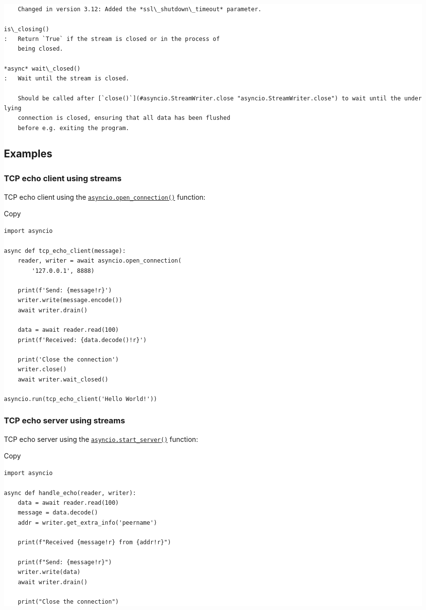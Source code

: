         Changed in version 3.12: Added the *ssl\_shutdown\_timeout* parameter.

    is\_closing()
    :   Return `True` if the stream is closed or in the process of
        being closed.

    *async* wait\_closed()
    :   Wait until the stream is closed.

        Should be called after [`close()`](#asyncio.StreamWriter.close "asyncio.StreamWriter.close") to wait until the underlying
        connection is closed, ensuring that all data has been flushed
        before e.g. exiting the program.

Examples
--------

### TCP echo client using streams

TCP echo client using the [`asyncio.open_connection()`](#asyncio.open_connection "asyncio.open_connection") function:

Copy

```
import asyncio

async def tcp_echo_client(message):
    reader, writer = await asyncio.open_connection(
        '127.0.0.1', 8888)

    print(f'Send: {message!r}')
    writer.write(message.encode())
    await writer.drain()

    data = await reader.read(100)
    print(f'Received: {data.decode()!r}')

    print('Close the connection')
    writer.close()
    await writer.wait_closed()

asyncio.run(tcp_echo_client('Hello World!'))

```

### TCP echo server using streams

TCP echo server using the [`asyncio.start_server()`](#asyncio.start_server "asyncio.start_server") function:

Copy

```
import asyncio

async def handle_echo(reader, writer):
    data = await reader.read(100)
    message = data.decode()
    addr = writer.get_extra_info('peername')

    print(f"Received {message!r} from {addr!r}")

    print(f"Send: {message!r}")
    writer.write(data)
    await writer.drain()

    print("Close the connection")
```